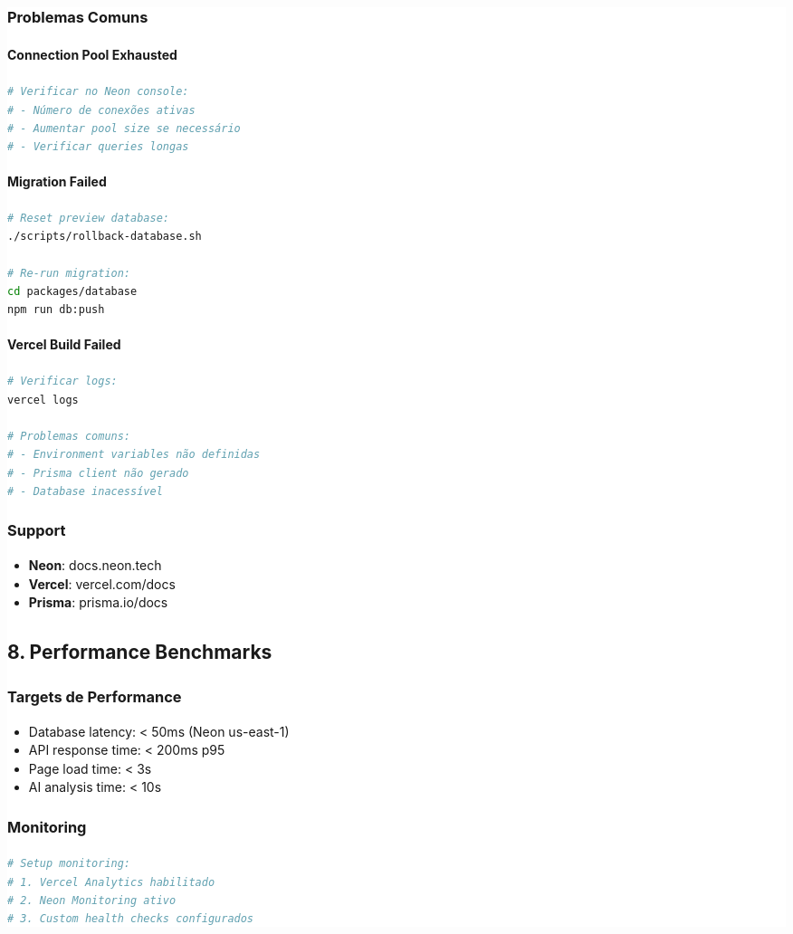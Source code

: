 ### Problemas Comuns

#### Connection Pool Exhausted
```bash
# Verificar no Neon console:
# - Número de conexões ativas
# - Aumentar pool size se necessário
# - Verificar queries longas
```

#### Migration Failed
```bash
# Reset preview database:
./scripts/rollback-database.sh

# Re-run migration:
cd packages/database
npm run db:push
```

#### Vercel Build Failed
```bash
# Verificar logs:
vercel logs

# Problemas comuns:
# - Environment variables não definidas
# - Prisma client não gerado
# - Database inacessível
```

### Support
- **Neon**: docs.neon.tech
- **Vercel**: vercel.com/docs
- **Prisma**: prisma.io/docs

## 8. Performance Benchmarks

### Targets de Performance
- Database latency: < 50ms (Neon us-east-1)
- API response time: < 200ms p95
- Page load time: < 3s
- AI analysis time: < 10s

### Monitoring
```bash
# Setup monitoring:
# 1. Vercel Analytics habilitado
# 2. Neon Monitoring ativo
# 3. Custom health checks configurados
```